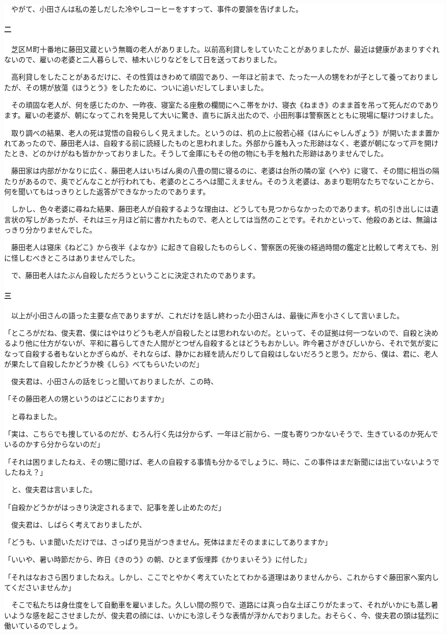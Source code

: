 　やがて、小田さんは私の差しだした冷やしコーヒーをすすって、事件の要頷を告げました。



#### 二




　芝区Ｍ町十番地に藤田又蔵という無職の老人がありました。以前高利貸しをしていたことがありましたが、最近は健康があまりすぐれないので、雇いの老婆と二人暮らしで、植木いじりなどをして日を送っておりました。

　高利貸しをしたことがあるだけに、その性質はきわめて頑固であり、一年ほど前まで、たった一人の甥をわが子として養っておりましたが、その甥が放蕩《ほうとう》をしたために、ついに追いだしてしまいました。

　その頑固な老人が、何を感じたのか、一昨夜、寝室たる座敷の欄間にへこ帯をかけ、寝衣《ねまき》のまま首を吊って死んだのであります。雇いの老婆が、朝になってこれを発見して大いに驚き、直ちに訴え出たので、小田刑事は警察医とともに現場に駆けつけました。

　取り調べの結果、老人の死は覚悟の自殺らしく見えました。というのは、机の上に般若心経《はんにゃしんぎょう》が開いたまま置かれてあったので、藤田老人は、自殺する前に読経したものと思われました。外部から誰も入った形跡はなく、老婆が朝になって戸を開けたとき、どのかけがねも皆かかっておりました。そうして金庫にもその他の物にも手を触れた形跡はありませんでした。

　藤田家は内部がかなりに広く、藤田老人はいちばん奥の八畳の間に寝るのに、老婆は台所の隣の室《へや》に寝て、その間に相当の隔たりがあるので、奥でどんなことが行われても、老婆のところへは聞こえません。そのうえ老婆は、あまり聡明なたちでないことから、何を聞いてもはっきりとした返答ができなかったのであります。

　しかし、色々老婆に尋ねた結果、藤田老人が自殺するような理由は、どうしても見つからなかったのであります。机の引き出しには遺言状の写しがあったが、それは三ヶ月ほど前に書かれたもので、老人としては当然のことです。それかといって、他殺のあとは、無論はっきり分かりませんでした。

　藤田老人は寝床《ねどこ》から夜半《よなか》に起きて自殺したものらしく、警察医の死後の経過時間の鑑定と比較して考えても、別に怪しむべきところはありませんでした。

　で、藤田老人はたぶん自殺しただろうということに決定されたのであります。



#### 三




　以上が小田さんの語った主要な点でありますが、これだけを話し終わった小田さんは、最後に声を小さくして言いました。

「ところがだね、俊夫君、僕にはやはりどうも老人が自殺したとは思われないのだ。といって、その証拠は何一つないので、自殺と決めるより他に仕方がないが、平和に暮らしてきた人間がとつぜん自殺するとはどうもおかしい。昨今暑さがきびしいから、それで気が変になって自殺する者もないとかぎらぬが、それならば、静かにお経を読んだりして自殺はしないだろうと思う。だから、僕は、君に、老人が果たして自殺したかどうか検《しら》べてもらいたいのだ」

　俊夫君は、小田さんの話をじっと聞いておりましたが、この時、

「その藤田老人の甥というのはどこにおりますか」

　と尋ねました。

「実は、こちらでも捜しているのだが、むろん行く先は分からず、一年ほど前から、一度も寄りつかないそうで、生きているのか死んでいるのかすら分からないのだ」

「それは困りましたねえ、その甥に聞けば、老人の自殺する事情も分かるでしょうに、時に、この事件はまだ新聞には出ていないようでしたねえ？」

　と、俊夫君は言いました。

「自殺かどうかがはっきり決定されるまで、記事を差し止めたのだ」

　俊夫君は、しばらく考えておりましたが、

「どうも、いま聞いただけでは、さっぱり見当がつきません。死体はまだそのままにしてありますか」

「いいや、暑い時節だから、昨日《きのう》の朝、ひとまず仮埋葬《かりまいそう》に付した」

「それはなおさら困りましたねえ。しかし、ここでとやかく考えていたとてわかる道理はありませんから、これからすぐ藤田家へ案内してくださいませんか」

　そこで私たちは身仕度をして自動車を雇いました。久しい間の照りで、道路には真っ白な土ぼこりがたまって、それがいかにも蒸し暑いような感を起こさせましたが、俊夫君の顔には、いかにも涼しそうな表情が浮かんでおりました。おそらく、今、俊夫君の頭は猛烈に働いているのでしょう。
